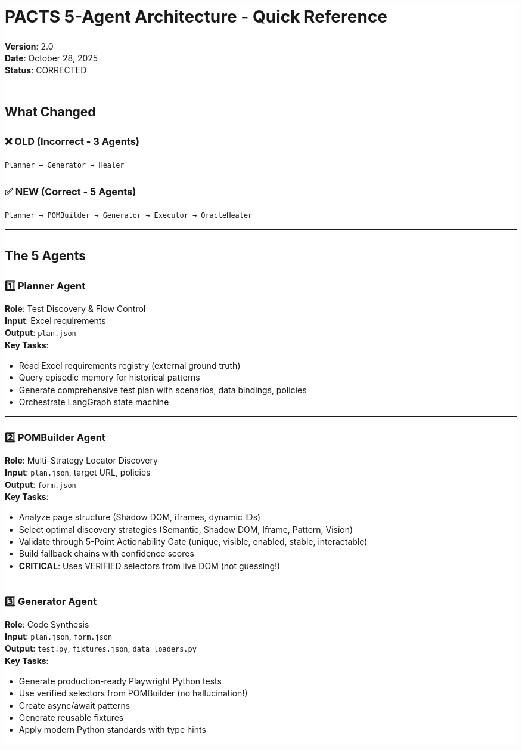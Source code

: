 # PACTS 5-Agent Architecture - Quick Reference

**Version**: 2.0  
**Date**: October 28, 2025  
**Status**: CORRECTED

---

## What Changed

### ❌ OLD (Incorrect - 3 Agents)
```
Planner → Generator → Healer
```

### ✅ NEW (Correct - 5 Agents)
```
Planner → POMBuilder → Generator → Executor → OracleHealer
```

---

## The 5 Agents

### 1️⃣ **Planner Agent**
**Role**: Test Discovery & Flow Control  
**Input**: Excel requirements  
**Output**: `plan.json`  
**Key Tasks**:
- Read Excel requirements registry (external ground truth)
- Query episodic memory for historical patterns
- Generate comprehensive test plan with scenarios, data bindings, policies
- Orchestrate LangGraph state machine

---

### 2️⃣ **POMBuilder Agent**
**Role**: Multi-Strategy Locator Discovery  
**Input**: `plan.json`, target URL, policies  
**Output**: `form.json`  
**Key Tasks**:
- Analyze page structure (Shadow DOM, iframes, dynamic IDs)
- Select optimal discovery strategies (Semantic, Shadow DOM, Iframe, Pattern, Vision)
- Validate through 5-Point Actionability Gate (unique, visible, enabled, stable, interactable)
- Build fallback chains with confidence scores
- **CRITICAL**: Uses VERIFIED selectors from live DOM (not guessing!)

---

### 3️⃣ **Generator Agent**
**Role**: Code Synthesis  
**Input**: `plan.json`, `form.json`  
**Output**: `test.py`, `fixtures.json`, `data_loaders.py`  
**Key Tasks**:
- Generate production-ready Playwright Python tests
- Use verified selectors from POMBuilder (no hallucination!)
- Create async/await patterns
- Generate reusable fixtures
- Apply modern Python standards with type hints

---
